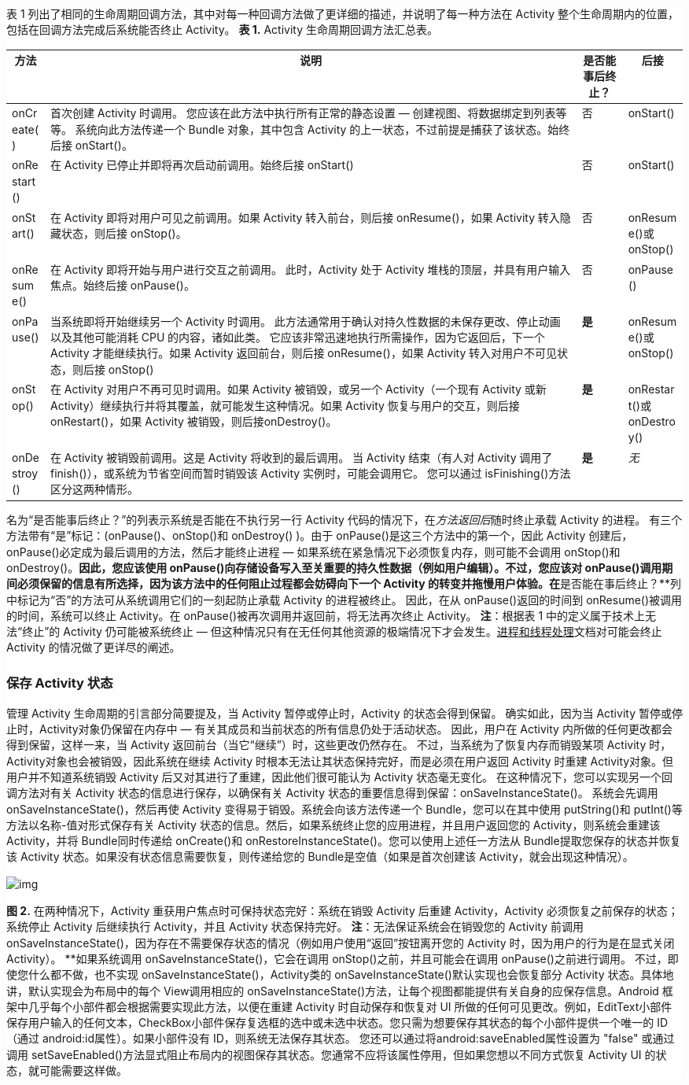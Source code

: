 

表 1 列出了相同的生命周期回调方法，其中对每一种回调方法做了更详细的描述，并说明了每一种方法在 Activity 整个生命周期内的位置，包括在回调方法完成后系统能否终止 Activity。
**表 1.** Activity 生命周期回调方法汇总表。

| 方法          | 说明                                       | 是否能事后终止？ | 后接                      |
| ----------- | ---------------------------------------- | -------- | ----------------------- |
| onCreate()  | 首次创建 Activity 时调用。 您应该在此方法中执行所有正常的静态设置 — 创建视图、将数据绑定到列表等等。 系统向此方法传递一个 Bundle 对象，其中包含 Activity 的上一状态，不过前提是捕获了该状态。始终后接 onStart()。 | 否        | onStart()               |
| onRestart() | 在 Activity 已停止并即将再次启动前调用。始终后接 onStart()  | 否        | onStart()               |
| onStart()   | 在 Activity 即将对用户可见之前调用。如果 Activity 转入前台，则后接 onResume()，如果 Activity 转入隐藏状态，则后接 onStop()。 | 否        | onResume()或onStop()     |
| onResume()  | 在 Activity 即将开始与用户进行交互之前调用。 此时，Activity 处于 Activity 堆栈的顶层，并具有用户输入焦点。始终后接 onPause()。 | 否        | onPause()               |
| onPause()   | 当系统即将开始继续另一个 Activity 时调用。 此方法通常用于确认对持久性数据的未保存更改、停止动画以及其他可能消耗 CPU 的内容，诸如此类。 它应该非常迅速地执行所需操作，因为它返回后，下一个 Activity 才能继续执行。如果 Activity 返回前台，则后接 onResume()，如果 Activity 转入对用户不可见状态，则后接 onStop() | **是**    | onResume()或onStop()     |
| onStop()    | 在 Activity 对用户不再可见时调用。如果 Activity 被销毁，或另一个 Activity（一个现有 Activity 或新 Activity）继续执行并将其覆盖，就可能发生这种情况。如果 Activity 恢复与用户的交互，则后接 onRestart()，如果 Activity 被销毁，则后接onDestroy()。 | **是**    | onRestart()或onDestroy() |
| onDestroy() | 在 Activity 被销毁前调用。这是 Activity 将收到的最后调用。 当 Activity 结束（有人对 Activity 调用了 finish()），或系统为节省空间而暂时销毁该 Activity 实例时，可能会调用它。 您可以通过 isFinishing()方法区分这两种情形。 | **是**    | *无*                     |

名为“是否能事后终止？”的列表示系统是否能在不执行另一行 Activity 代码的情况下，在*方法返回后*随时终止承载 Activity 的进程。 有三个方法带有“是”标记：(onPause()、onStop()和 onDestroy()
)。由于 onPause()是这三个方法中的第一个，因此 Activity 创建后，onPause()必定成为最后调用的方法，然后才能终止进程 — 如果系统在紧急情况下必须恢复内存，则可能不会调用 onStop()和 onDestroy()。**因此，您应该使用 onPause()向存储设备写入至关重要的持久性数据（例如用户编辑）。不过，您应该对 onPause()调用期间必须保留的信息有所选择，因为该方法中的任何阻止过程都会妨碍向下一个 Activity 的转变并拖慢用户体验。在**是否能在事后终止？**列中标记为“否”的方法可从系统调用它们的一刻起防止承载 Activity 的进程被终止。 因此，在从 onPause()返回的时间到 onResume()被调用的时间，系统可以终止 Activity。在 onPause()被再次调用并返回前，将无法再次终止 Activity。 **注**：根据表 1 中的定义属于技术上无法“终止”的 Activity 仍可能被系统终止 — 但这种情况只有在无任何其他资源的极端情况下才会发生。[进程和线程处理](https://developer.android.com/guide/components/processes-and-threads.html)文档对可能会终止 Activity 的情况做了更详尽的阐述。

### **保存 Activity 状态**

管理 Activity 生命周期的引言部分简要提及，当 Activity 暂停或停止时，Activity 的状态会得到保留。 确实如此，因为当 Activity 暂停或停止时，Activity对象仍保留在内存中 — 有关其成员和当前状态的所有信息仍处于活动状态。 因此，用户在 Activity 内所做的任何更改都会得到保留，这样一来，当 Activity 返回前台（当它“继续”）时，这些更改仍然存在。
不过，当系统为了恢复内存而销毁某项 Activity 时，Activity对象也会被销毁，因此系统在继续 Activity 时根本无法让其状态保持完好，而是必须在用户返回 Activity 时重建 Activity对象。但用户并不知道系统销毁 Activity 后又对其进行了重建，因此他们很可能认为 Activity 状态毫无变化。 在这种情况下，您可以实现另一个回调方法对有关 Activity 状态的信息进行保存，以确保有关 Activity 状态的重要信息得到保留：onSaveInstanceState()。
系统会先调用 onSaveInstanceState()，然后再使 Activity 变得易于销毁。系统会向该方法传递一个 Bundle，您可以在其中使用 putString()和 putInt()等方法以名称-值对形式保存有关 Activity 状态的信息。然后，如果系统终止您的应用进程，并且用户返回您的 Activity，则系统会重建该 Activity，并将 Bundle同时传递给 onCreate()和 onRestoreInstanceState()。您可以使用上述任一方法从 Bundle提取您保存的状态并恢复该 Activity 状态。如果没有状态信息需要恢复，则传递给您的 Bundle是空值（如果是首次创建该 Activity，就会出现这种情况）。

![img](https://developer.android.com/images/fundamentals/restore_instance.png)

**图 2.** 在两种情况下，Activity 重获用户焦点时可保持状态完好：系统在销毁 Activity 后重建 Activity，Activity 必须恢复之前保存的状态；系统停止 Activity 后继续执行 Activity，并且 Activity 状态保持完好。
**注**：无法保证系统会在销毁您的 Activity 前调用 onSaveInstanceState()，因为存在不需要保存状态的情况（例如用户使用“返回”按钮离开您的 Activity 时，因为用户的行为是在显式关闭 Activity）。 **如果系统调用 onSaveInstanceState()，它会在调用 onStop()之前，并且可能会在调用 onPause()之前进行调用。
不过，即使您什么都不做，也不实现 onSaveInstanceState()，Activity类的 onSaveInstanceState()默认实现也会恢复部分 Activity 状态。具体地讲，默认实现会为布局中的每个 View调用相应的 onSaveInstanceState()方法，让每个视图都能提供有关自身的应保存信息。Android 框架中几乎每个小部件都会根据需要实现此方法，以便在重建 Activity 时自动保存和恢复对 UI 所做的任何可见更改。例如，EditText小部件保存用户输入的任何文本，CheckBox小部件保存复选框的选中或未选中状态。您只需为想要保存其状态的每个小部件提供一个唯一的 ID（通过 android:id属性）。如果小部件没有 ID，则系统无法保存其状态。
您还可以通过将android:saveEnabled属性设置为 "false"
或通过调用 setSaveEnabled()方法显式阻止布局内的视图保存其状态。您通常不应将该属性停用，但如果您想以不同方式恢复 Activity UI 的状态，就可能需要这样做。
